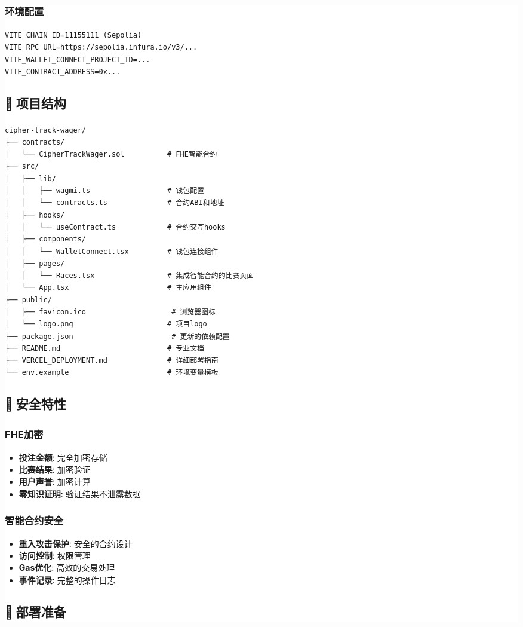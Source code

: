 ### 环境配置
```env
VITE_CHAIN_ID=11155111 (Sepolia)
VITE_RPC_URL=https://sepolia.infura.io/v3/...
VITE_WALLET_CONNECT_PROJECT_ID=...
VITE_CONTRACT_ADDRESS=0x...
```

## 📁 项目结构

```
cipher-track-wager/
├── contracts/
│   └── CipherTrackWager.sol          # FHE智能合约
├── src/
│   ├── lib/
│   │   ├── wagmi.ts                  # 钱包配置
│   │   └── contracts.ts              # 合约ABI和地址
│   ├── hooks/
│   │   └── useContract.ts            # 合约交互hooks
│   ├── components/
│   │   └── WalletConnect.tsx         # 钱包连接组件
│   ├── pages/
│   │   └── Races.tsx                 # 集成智能合约的比赛页面
│   └── App.tsx                       # 主应用组件
├── public/
│   ├── favicon.ico                    # 浏览器图标
│   └── logo.png                      # 项目logo
├── package.json                       # 更新的依赖配置
├── README.md                         # 专业文档
├── VERCEL_DEPLOYMENT.md              # 详细部署指南
└── env.example                       # 环境变量模板
```

## 🔐 安全特性

### FHE加密
- **投注金额**: 完全加密存储
- **比赛结果**: 加密验证
- **用户声誉**: 加密计算
- **零知识证明**: 验证结果不泄露数据

### 智能合约安全
- **重入攻击保护**: 安全的合约设计
- **访问控制**: 权限管理
- **Gas优化**: 高效的交易处理
- **事件记录**: 完整的操作日志

## 🚀 部署准备
